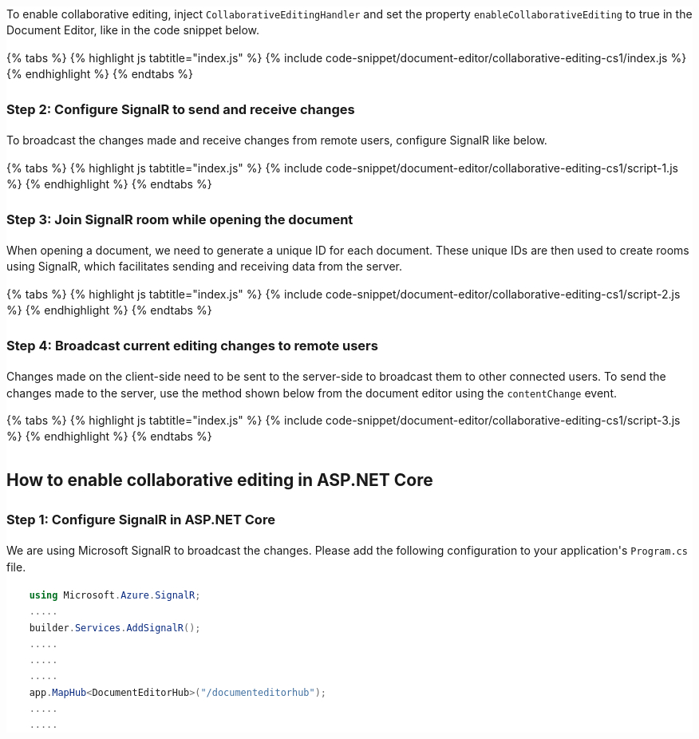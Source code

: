 To enable collaborative editing, inject `CollaborativeEditingHandler` and set the property `enableCollaborativeEditing` to true in the Document Editor, like in the code snippet below.

{% tabs %}
{% highlight js tabtitle="index.js" %}
{% include code-snippet/document-editor/collaborative-editing-cs1/index.js %}
{% endhighlight %}
{% endtabs %}

### Step 2: Configure SignalR to send and receive changes

To broadcast the changes made and receive changes from remote users, configure SignalR like below.

{% tabs %}
{% highlight js tabtitle="index.js" %}
{% include code-snippet/document-editor/collaborative-editing-cs1/script-1.js %}
{% endhighlight %}
{% endtabs %}

### Step 3: Join SignalR room while opening the document

When opening a document, we need to generate a unique ID for each document. These unique IDs are then used to create rooms using SignalR, which facilitates sending and receiving data from the server.

{% tabs %}
{% highlight js tabtitle="index.js" %}
{% include code-snippet/document-editor/collaborative-editing-cs1/script-2.js %}
{% endhighlight %}
{% endtabs %}

### Step 4: Broadcast current editing changes to remote users

Changes made on the client-side need to be sent to the server-side to broadcast them to other connected users. To send the changes made to the server, use the method shown below from the document editor using the `contentChange` event.

{% tabs %}
{% highlight js tabtitle="index.js" %}
{% include code-snippet/document-editor/collaborative-editing-cs1/script-3.js %}
{% endhighlight %}
{% endtabs %}

## How to enable collaborative editing in ASP.NET Core

### Step 1: Configure SignalR in ASP.NET Core 

We are using Microsoft SignalR to broadcast the changes. Please add the following configuration to your application's `Program.cs` file.

```csharp
    using Microsoft.Azure.SignalR;
    .....
    builder.Services.AddSignalR();
    .....
    .....
    .....
    app.MapHub<DocumentEditorHub>("/documenteditorhub");
    .....
    .....
```
